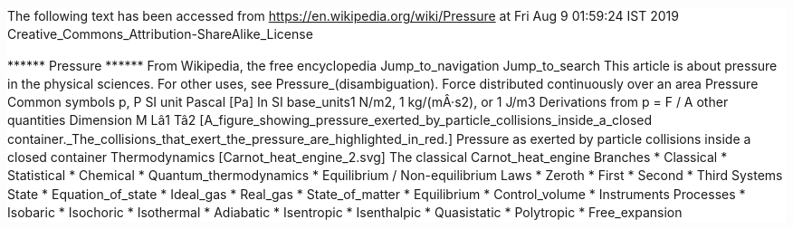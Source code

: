 The following text has been accessed from https://en.wikipedia.org/wiki/Pressure at Fri Aug 9 01:59:24 IST 2019
Creative_Commons_Attribution-ShareAlike_License





















****** Pressure ******
From Wikipedia, the free encyclopedia
Jump_to_navigation Jump_to_search
This article is about pressure in the physical sciences. For other uses, see
Pressure_(disambiguation).
Force distributed continuously over an area
Pressure
Common symbols   p, P
SI unit         Pascal [Pa]
In SI base_units1 N/m2, 1 kg/(mÂ·s2), or 1 J/m3
Derivations from p = F / A
other quantities
Dimension        M Lâ1 Tâ2
[A_figure_showing_pressure_exerted_by_particle_collisions_inside_a_closed
container._The_collisions_that_exert_the_pressure_are_highlighted_in_red.]
Pressure as exerted by particle collisions inside a closed container
Thermodynamics
[Carnot_heat_engine_2.svg]
The classical Carnot_heat_engine
Branches
    * Classical
    * Statistical
    * Chemical
    * Quantum_thermodynamics
    * Equilibrium / Non-equilibrium
Laws
    * Zeroth
    * First
    * Second
    * Third
Systems
State
    * Equation_of_state
    * Ideal_gas
    * Real_gas
    * State_of_matter
    * Equilibrium
    * Control_volume
    * Instruments
Processes
    * Isobaric
    * Isochoric
    * Isothermal
    * Adiabatic
    * Isentropic
    * Isenthalpic
    * Quasistatic
    * Polytropic
    * Free_expansion